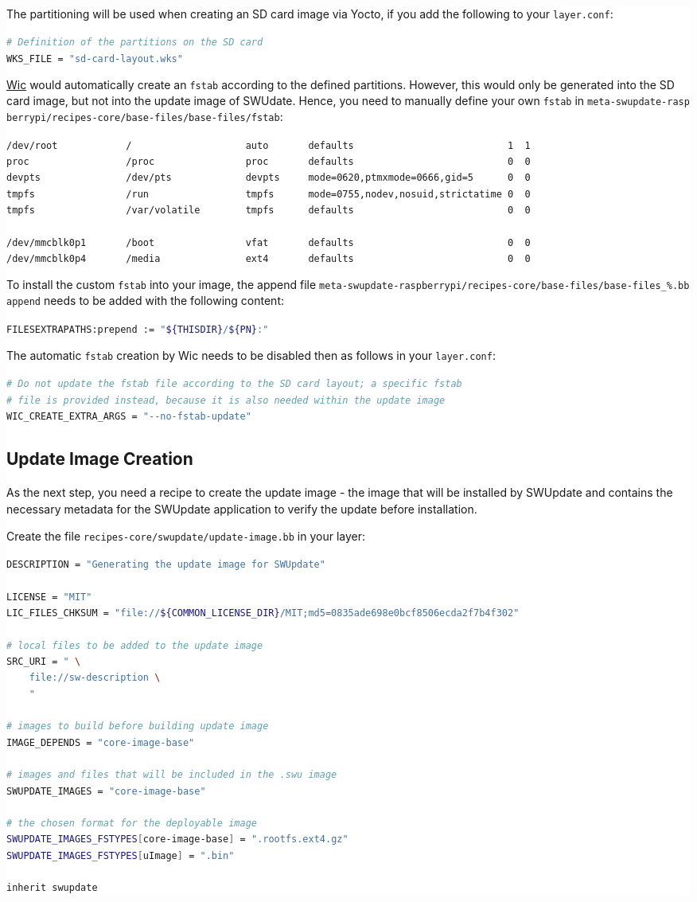 The partitioning will be used when creating an SD card image via Yocto, if you add the following to your `layer.conf`:

```bash
# Definition of the partitions on the SD card
WKS_FILE = "sd-card-layout.wks"
```

[Wic](https://docs.yoctoproject.org/next/dev-manual/wic.html) would automatically create an `fstab` according to the defined partitions. However, this would only be generated into the SD card image, but not into the update image of SWUdate. Hence, you need to manually define your own `fstab` in `meta-swupdate-raspberrypi/recipes-core/base-files/base-files/fstab`:

```bash
/dev/root            /                    auto       defaults                           1  1
proc                 /proc                proc       defaults                           0  0
devpts               /dev/pts             devpts     mode=0620,ptmxmode=0666,gid=5      0  0
tmpfs                /run                 tmpfs      mode=0755,nodev,nosuid,strictatime 0  0
tmpfs                /var/volatile        tmpfs      defaults                           0  0

/dev/mmcblk0p1       /boot                vfat       defaults                           0  0
/dev/mmcblk0p4       /media               ext4       defaults                           0  0
```

To install the custom `fstab` into your image, the append file `meta-swupdate-raspberrypi/recipes-core/base-files/base-files_%.bbappend` needs to be added with the following content:

```bash
FILESEXTRAPATHS:prepend := "${THISDIR}/${PN}:"
```

The automatic `fstab` creation by Wic needs to be disabled then as follows in your `layer.conf`:

```bash
# Do not update the fstab file according to the SD card layout; a specific fstab
# file is provided instead, because it is also needed within the update image
WIC_CREATE_EXTRA_ARGS = "--no-fstab-update"
```

## Update Image Creation

As the next step, you need a recipe to create the update image - the image that will be installed by SWUpdate and contains the necessary metadata for the SWUpdate application to verify the update before installation.

Create the file `recipes-core/swupdate/update-image.bb` in your layer:

```bash
DESCRIPTION = "Generating the update image for SWUpdate"

LICENSE = "MIT"
LIC_FILES_CHKSUM = "file://${COMMON_LICENSE_DIR}/MIT;md5=0835ade698e0bcf8506ecda2f7b4f302"

# local files to be added to the update image
SRC_URI = " \
    file://sw-description \
    "

# images to build before building update image
IMAGE_DEPENDS = "core-image-base"

# images and files that will be included in the .swu image
SWUPDATE_IMAGES = "core-image-base"

# the chosen format for the deployable image
SWUPDATE_IMAGES_FSTYPES[core-image-base] = ".rootfs.ext4.gz"
SWUPDATE_IMAGES_FSTYPES[uImage] = ".bin"

inherit swupdate
```